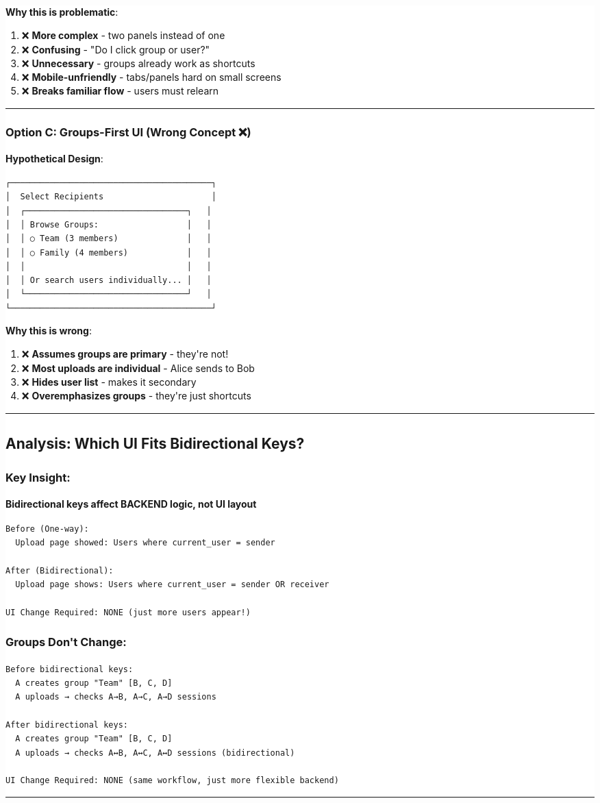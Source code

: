 **Why this is problematic**:
1. ❌ **More complex** - two panels instead of one
2. ❌ **Confusing** - "Do I click group or user?"
3. ❌ **Unnecessary** - groups already work as shortcuts
4. ❌ **Mobile-unfriendly** - tabs/panels hard on small screens
5. ❌ **Breaks familiar flow** - users must relearn

---

### Option C: Groups-First UI (Wrong Concept ❌)

**Hypothetical Design**:
```
┌─────────────────────────────────────────┐
│  Select Recipients                      │
│  ┌─────────────────────────────────┐   │
│  │ Browse Groups:                  │   │
│  │ ○ Team (3 members)              │   │
│  │ ○ Family (4 members)            │   │
│  │                                 │   │
│  │ Or search users individually... │   │
│  └─────────────────────────────────┘   │
└─────────────────────────────────────────┘
```

**Why this is wrong**:
1. ❌ **Assumes groups are primary** - they're not!
2. ❌ **Most uploads are individual** - Alice sends to Bob
3. ❌ **Hides user list** - makes it secondary
4. ❌ **Overemphasizes groups** - they're just shortcuts

---

## Analysis: Which UI Fits Bidirectional Keys?

### Key Insight:
**Bidirectional keys affect BACKEND logic, not UI layout**

```
Before (One-way):
  Upload page showed: Users where current_user = sender
  
After (Bidirectional):
  Upload page shows: Users where current_user = sender OR receiver
  
UI Change Required: NONE (just more users appear!)
```

### Groups Don't Change:
```
Before bidirectional keys:
  A creates group "Team" [B, C, D]
  A uploads → checks A→B, A→C, A→D sessions
  
After bidirectional keys:
  A creates group "Team" [B, C, D]
  A uploads → checks A↔B, A↔C, A↔D sessions (bidirectional)
  
UI Change Required: NONE (same workflow, just more flexible backend)
```

---